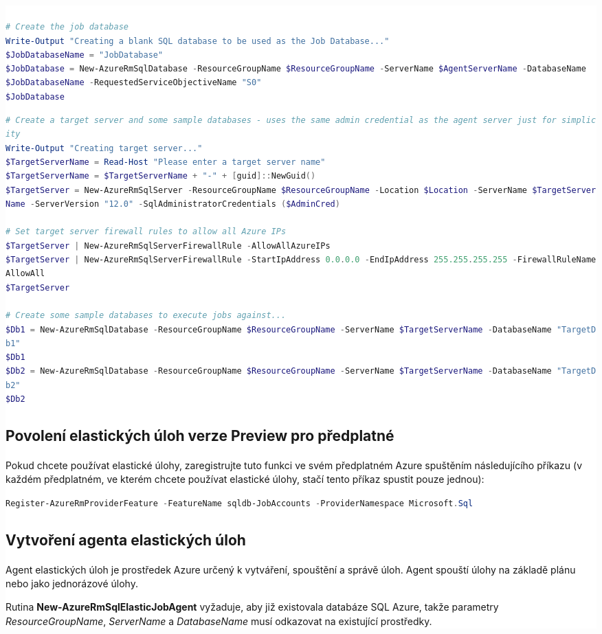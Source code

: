 ```powershell

# Create the job database
Write-Output "Creating a blank SQL database to be used as the Job Database..."
$JobDatabaseName = "JobDatabase"
$JobDatabase = New-AzureRmSqlDatabase -ResourceGroupName $ResourceGroupName -ServerName $AgentServerName -DatabaseName $JobDatabaseName -RequestedServiceObjectiveName "S0"
$JobDatabase
```

```powershell
# Create a target server and some sample databases - uses the same admin credential as the agent server just for simplicity
Write-Output "Creating target server..."
$TargetServerName = Read-Host "Please enter a target server name"
$TargetServerName = $TargetServerName + "-" + [guid]::NewGuid()
$TargetServer = New-AzureRmSqlServer -ResourceGroupName $ResourceGroupName -Location $Location -ServerName $TargetServerName -ServerVersion "12.0" -SqlAdministratorCredentials ($AdminCred)

# Set target server firewall rules to allow all Azure IPs
$TargetServer | New-AzureRmSqlServerFirewallRule -AllowAllAzureIPs
$TargetServer | New-AzureRmSqlServerFirewallRule -StartIpAddress 0.0.0.0 -EndIpAddress 255.255.255.255 -FirewallRuleName AllowAll
$TargetServer

# Create some sample databases to execute jobs against...
$Db1 = New-AzureRmSqlDatabase -ResourceGroupName $ResourceGroupName -ServerName $TargetServerName -DatabaseName "TargetDb1"
$Db1
$Db2 = New-AzureRmSqlDatabase -ResourceGroupName $ResourceGroupName -ServerName $TargetServerName -DatabaseName "TargetDb2"
$Db2
```

## <a name="enable-the-elastic-jobs-preview-for-your-subscription"></a>Povolení elastických úloh verze Preview pro předplatné

Pokud chcete používat elastické úlohy, zaregistrujte tuto funkci ve svém předplatném Azure spuštěním následujícího příkazu (v každém předplatném, ve kterém chcete používat elastické úlohy, stačí tento příkaz spustit pouze jednou):

```powershell
Register-AzureRmProviderFeature -FeatureName sqldb-JobAccounts -ProviderNamespace Microsoft.Sql
```

## <a name="create-the-elastic-job-agent"></a>Vytvoření agenta elastických úloh

Agent elastických úloh je prostředek Azure určený k vytváření, spouštění a správě úloh. Agent spouští úlohy na základě plánu nebo jako jednorázové úlohy.

Rutina **New-AzureRmSqlElasticJobAgent** vyžaduje, aby již existovala databáze SQL Azure, takže parametry *ResourceGroupName*, *ServerName* a *DatabaseName* musí odkazovat na existující prostředky.
